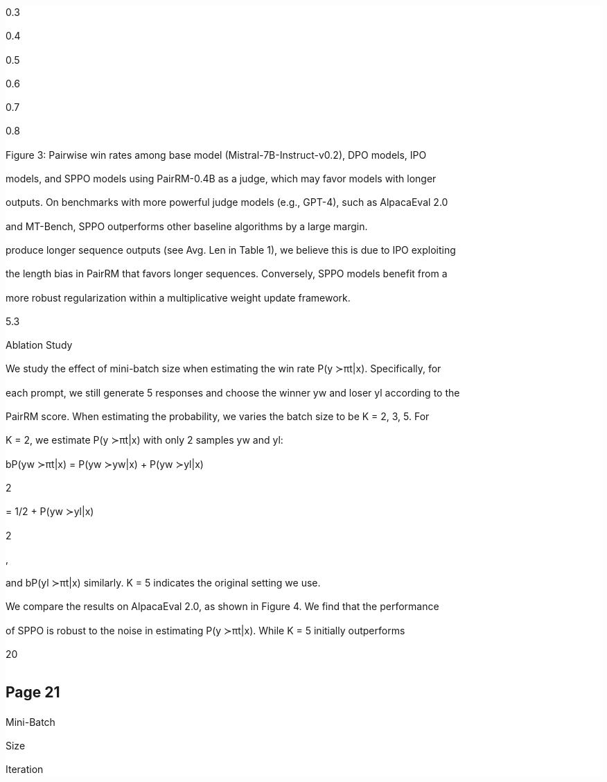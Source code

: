 0.3

0.4

0.5

0.6

0.7

0.8

Figure 3: Pairwise win rates among base model (Mistral-7B-Instruct-v0.2), DPO models, IPO

models, and SPPO models using PairRM-0.4B as a judge, which may favor models with longer

outputs. On benchmarks with more powerful judge models (e.g., GPT-4), such as AlpacaEval 2.0

and MT-Bench, SPPO outperforms other baseline algorithms by a large margin.

produce longer sequence outputs (see Avg. Len in Table 1), we believe this is due to IPO exploiting

the length bias in PairRM that favors longer sequences. Conversely, SPPO models benefit from a

more robust regularization within a multiplicative weight update framework.

5.3

Ablation Study

We study the effect of mini-batch size when estimating the win rate P(y ≻πt|x). Specifically, for

each prompt, we still generate 5 responses and choose the winner yw and loser yl according to the

PairRM score. When estimating the probability, we varies the batch size to be K = 2, 3, 5. For

K = 2, we estimate P(y ≻πt|x) with only 2 samples yw and yl:

bP(yw ≻πt|x) = P(yw ≻yw|x) + P(yw ≻yl|x)

2

= 1/2 + P(yw ≻yl|x)

2

,

and bP(yl ≻πt|x) similarly. K = 5 indicates the original setting we use.

We compare the results on AlpacaEval 2.0, as shown in Figure 4. We find that the performance

of SPPO is robust to the noise in estimating P(y ≻πt|x). While K = 5 initially outperforms

20

## Page 21

Mini-Batch

Size

Iteration
